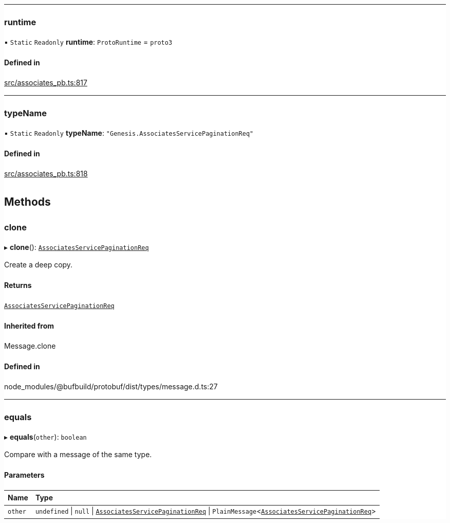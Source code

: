 ___

### runtime

▪ `Static` `Readonly` **runtime**: `ProtoRuntime` = `proto3`

#### Defined in

[src/associates_pb.ts:817](https://github.com/Unaxiom/genesis-ts-sdk/blob/a265138/src/associates_pb.ts#L817)

___

### typeName

▪ `Static` `Readonly` **typeName**: ``"Genesis.AssociatesServicePaginationReq"``

#### Defined in

[src/associates_pb.ts:818](https://github.com/Unaxiom/genesis-ts-sdk/blob/a265138/src/associates_pb.ts#L818)

## Methods

### clone

▸ **clone**(): [`AssociatesServicePaginationReq`](AssociatesServicePaginationReq.md)

Create a deep copy.

#### Returns

[`AssociatesServicePaginationReq`](AssociatesServicePaginationReq.md)

#### Inherited from

Message.clone

#### Defined in

node_modules/@bufbuild/protobuf/dist/types/message.d.ts:27

___

### equals

▸ **equals**(`other`): `boolean`

Compare with a message of the same type.

#### Parameters

| Name | Type |
| :------ | :------ |
| `other` | `undefined` \| ``null`` \| [`AssociatesServicePaginationReq`](AssociatesServicePaginationReq.md) \| `PlainMessage`<[`AssociatesServicePaginationReq`](AssociatesServicePaginationReq.md)\> |
